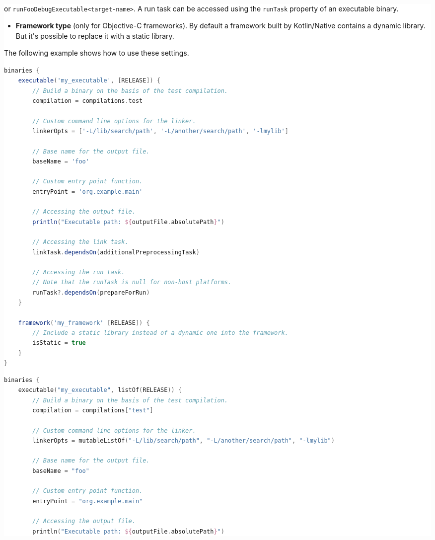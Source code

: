 or `runFooDebugExecutable<target-name>`. A run task can be accessed using the `runTask` property of an executable binary.
- **Framework type** (only for Objective-C frameworks). By default a framework built by Kotlin/Native contains a dynamic library. But it's possible
 to replace it with a static library.

The following example shows how to use these settings.

<div class="multi-language-sample" data-lang="groovy">
<div class="sample" markdown="1" theme="idea" mode='groovy'>

```groovy
binaries {
    executable('my_executable', [RELEASE]) {
        // Build a binary on the basis of the test compilation.
        compilation = compilations.test

        // Custom command line options for the linker.
        linkerOpts = ['-L/lib/search/path', '-L/another/search/path', '-lmylib']

        // Base name for the output file.
        baseName = 'foo'

        // Custom entry point function.
        entryPoint = 'org.example.main'

        // Accessing the output file.
        println("Executable path: ${outputFile.absolutePath}")

        // Accessing the link task.
        linkTask.dependsOn(additionalPreprocessingTask)

        // Accessing the run task.
        // Note that the runTask is null for non-host platforms.
        runTask?.dependsOn(prepareForRun)
    }

    framework('my_framework' [RELEASE]) {
        // Include a static library instead of a dynamic one into the framework.
        isStatic = true
    }
}
```

</div>
</div>

<div class="multi-language-sample" data-lang="kotlin">
<div class="sample" markdown="1" theme="idea" mode='kotlin' data-highlight-only>

```kotlin
binaries {
    executable("my_executable", listOf(RELEASE)) {
        // Build a binary on the basis of the test compilation.
        compilation = compilations["test"]

        // Custom command line options for the linker.
        linkerOpts = mutableListOf("-L/lib/search/path", "-L/another/search/path", "-lmylib")

        // Base name for the output file.
        baseName = "foo"

        // Custom entry point function.
        entryPoint = "org.example.main"

        // Accessing the output file.
        println("Executable path: ${outputFile.absolutePath}")
```